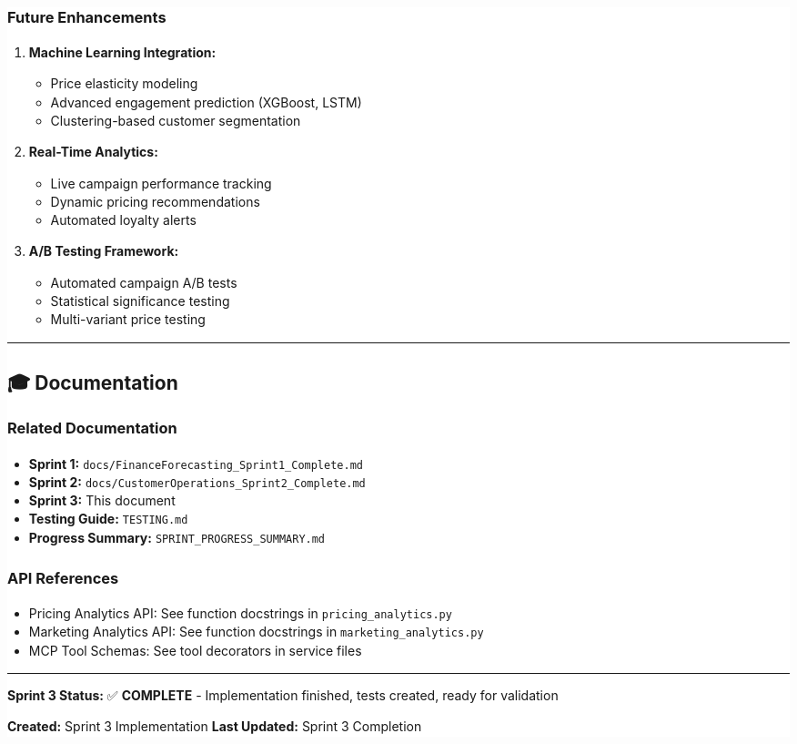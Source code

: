 ### Future Enhancements

1. **Machine Learning Integration:**
   - Price elasticity modeling
   - Advanced engagement prediction (XGBoost, LSTM)
   - Clustering-based customer segmentation

2. **Real-Time Analytics:**
   - Live campaign performance tracking
   - Dynamic pricing recommendations
   - Automated loyalty alerts

3. **A/B Testing Framework:**
   - Automated campaign A/B tests
   - Statistical significance testing
   - Multi-variant price testing

---

## 🎓 Documentation

### Related Documentation

- **Sprint 1:** `docs/FinanceForecasting_Sprint1_Complete.md`
- **Sprint 2:** `docs/CustomerOperations_Sprint2_Complete.md`
- **Sprint 3:** This document
- **Testing Guide:** `TESTING.md`
- **Progress Summary:** `SPRINT_PROGRESS_SUMMARY.md`

### API References

- Pricing Analytics API: See function docstrings in `pricing_analytics.py`
- Marketing Analytics API: See function docstrings in `marketing_analytics.py`
- MCP Tool Schemas: See tool decorators in service files

---

**Sprint 3 Status:** ✅ **COMPLETE** - Implementation finished, tests created, ready for validation

**Created:** Sprint 3 Implementation
**Last Updated:** Sprint 3 Completion

